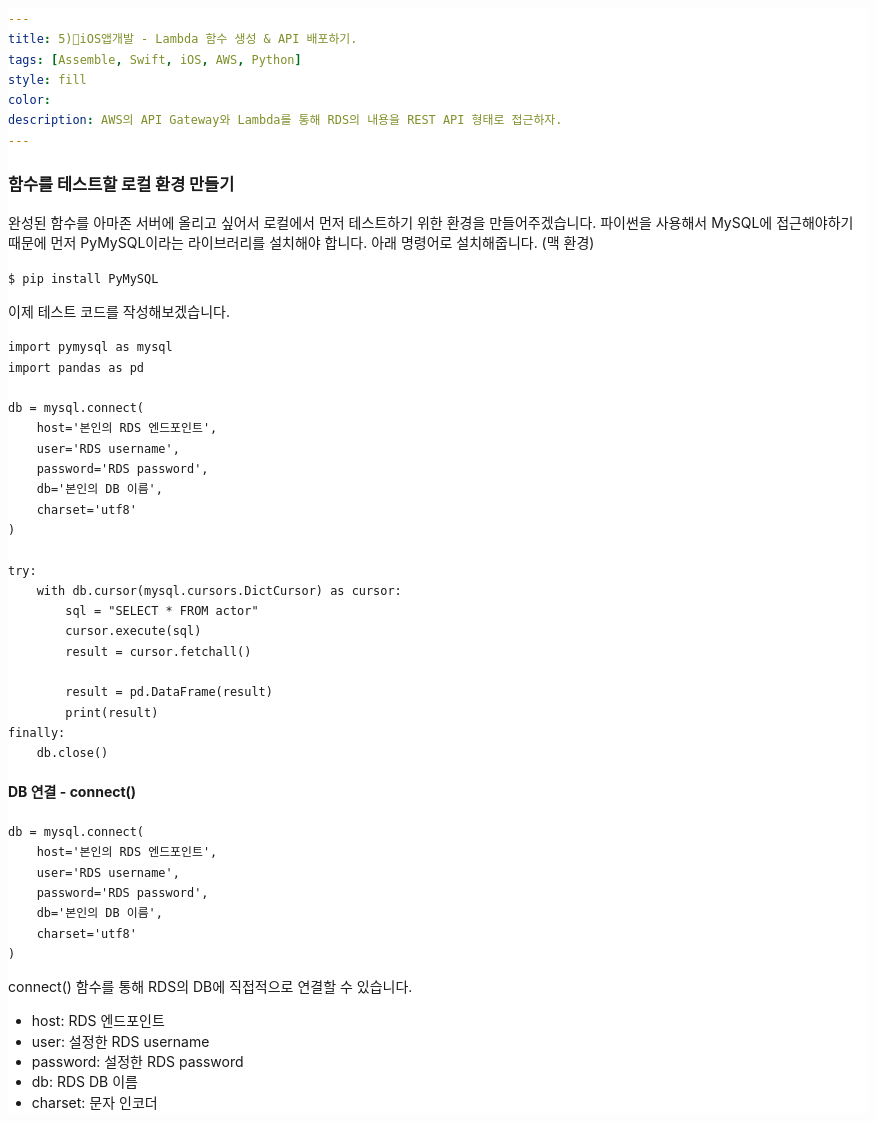 ```yaml
---
title: 5)📱iOS앱개발 - Lambda 함수 생성 & API 배포하기.
tags: [Assemble, Swift, iOS, AWS, Python]
style: fill
color: 
description: AWS의 API Gateway와 Lambda를 통해 RDS의 내용을 REST API 형태로 접근하자.
---
```


### 함수를 테스트할 로컬 환경 만들기

완성된 함수를 아마존 서버에 올리고 싶어서 로컬에서 먼저 테스트하기 위한 환경을 만들어주겠습니다. 파이썬을 사용해서 MySQL에 접근해야하기 때문에 먼저 PyMySQL이라는 라이브러리를 설치해야 합니다. 아래 명령어로 설치해줍니다. (맥 환경)

```
$ pip install PyMySQL
```

이제 테스트 코드를 작성해보겠습니다.

```
import pymysql as mysql
import pandas as pd

db = mysql.connect(
    host='본인의 RDS 엔드포인트', 
    user='RDS username', 
    password='RDS password', 
    db='본인의 DB 이름', 
    charset='utf8'
)

try:
    with db.cursor(mysql.cursors.DictCursor) as cursor:
        sql = "SELECT * FROM actor"
        cursor.execute(sql)
        result = cursor.fetchall()

        result = pd.DataFrame(result)
        print(result)
finally:
    db.close()
```

#### DB 연결 - connect()
```
db = mysql.connect(
    host='본인의 RDS 엔드포인트', 
    user='RDS username', 
    password='RDS password', 
    db='본인의 DB 이름', 
    charset='utf8'
)
```
connect() 함수를 통해 RDS의 DB에 직접적으로 연결할 수 있습니다. 
* host: RDS 엔드포인트
* user: 설정한 RDS username
* password: 설정한 RDS password
* db: RDS DB 이름
* charset: 문자 인코더
